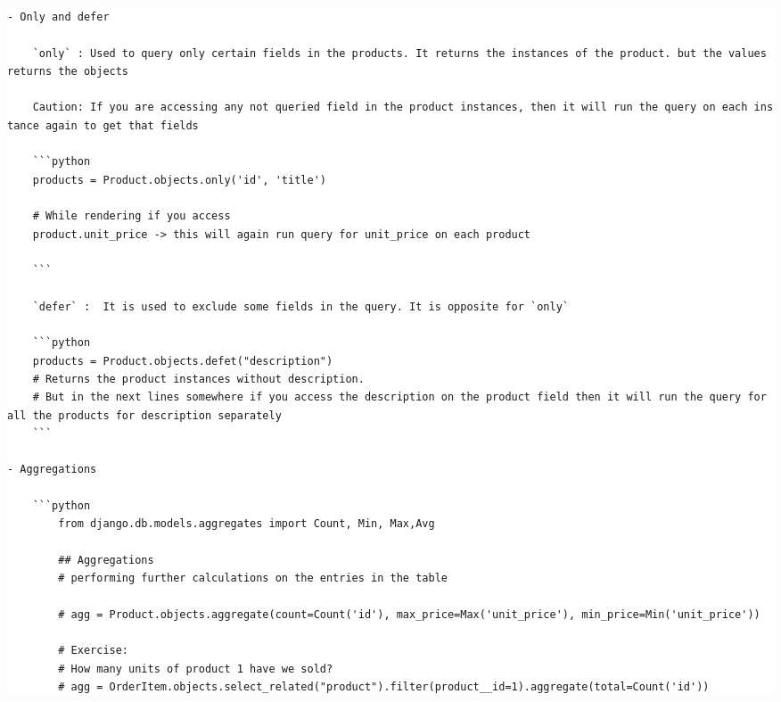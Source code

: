     - Only and defer
        
        `only` : Used to query only certain fields in the products. It returns the instances of the product. but the values returns the objects
        
        Caution: If you are accessing any not queried field in the product instances, then it will run the query on each instance again to get that fields
        
        ```python
        products = Product.objects.only('id', 'title')
        
        # While rendering if you access 
        product.unit_price -> this will again run query for unit_price on each product
        
        ```
        
        `defer` :  It is used to exclude some fields in the query. It is opposite for `only` 
        
        ```python
        products = Product.objects.defet("description") 
        # Returns the product instances without description. 
        # But in the next lines somewhere if you access the description on the product field then it will run the query for all the products for description separately 
        ```
        
    - Aggregations
        
        ```python
            from django.db.models.aggregates import Count, Min, Max,Avg
            
            ## Aggregations
            # performing further calculations on the entries in the table
            
            # agg = Product.objects.aggregate(count=Count('id'), max_price=Max('unit_price'), min_price=Min('unit_price'))
        
            # Exercise:
            # How many units of product 1 have we sold?
            # agg = OrderItem.objects.select_related("product").filter(product__id=1).aggregate(total=Count('id'))
        